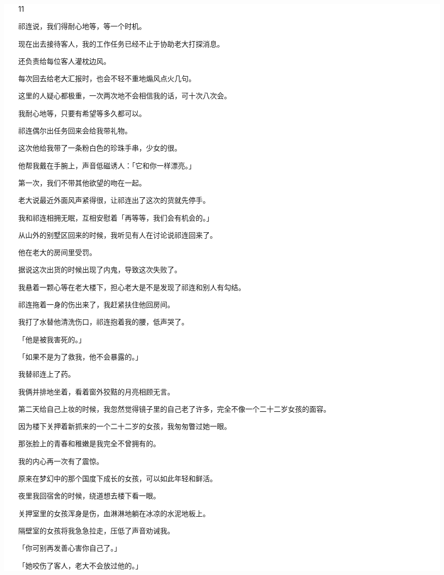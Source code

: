 &emsp;&emsp;11  
  
&emsp;&emsp;祁连说，我们得耐心地等，等一个时机。  
  
&emsp;&emsp;现在出去接待客人，我的工作任务已经不止于协助老大打探消息。  
  
&emsp;&emsp;还负责给每位客人灌枕边风。  
  
&emsp;&emsp;每次回去给老大汇报时，也会不轻不重地煽风点火几句。  
  
&emsp;&emsp;这里的人疑心都极重，一次两次地不会相信我的话，可十次八次会。  
  
&emsp;&emsp;我耐心地等，只要有希望等多久都可以。  
  
&emsp;&emsp;祁连偶尔出任务回来会给我带礼物。  
  
&emsp;&emsp;这次他给我带了一条粉白色的珍珠手串，少女的很。  
  
&emsp;&emsp;他帮我戴在手腕上，声音低磁诱人：「它和你一样漂亮。」  
  
&emsp;&emsp;第一次，我们不带其他欲望的吻在一起。  
  
&emsp;&emsp;老大说最近外面风声紧得很，让祁连出了这次的货就先停手。  
  
&emsp;&emsp;我和祁连相拥无眠，互相安慰着「再等等，我们会有机会的。」  
  
&emsp;&emsp;从山外的别墅区回来的时候，我听见有人在讨论说祁连回来了。  
  
&emsp;&emsp;他在老大的房间里受罚。  
  
&emsp;&emsp;据说这次出货的时候出现了内鬼，导致这次失败了。  
  
&emsp;&emsp;我悬着一颗心等在老大楼下，担心老大是不是发现了祁连和别人有勾结。  
  
&emsp;&emsp;祁连拖着一身的伤出来了，我赶紧扶住他回房间。  
  
&emsp;&emsp;我打了水替他清洗伤口，祁连抱着我的腰，低声哭了。  
  
&emsp;&emsp;「他是被我害死的。」  
  
&emsp;&emsp;「如果不是为了救我，他不会暴露的。」  
  
&emsp;&emsp;我替祁连上了药。  
  
&emsp;&emsp;我俩并排地坐着，看着窗外狡黠的月亮相顾无言。  
  
&emsp;&emsp;第二天给自己上妆的时候，我忽然觉得镜子里的自己老了许多，完全不像一个二十二岁女孩的面容。  
  
&emsp;&emsp;因为楼下关押着新抓来的一个二十二岁的女孩，我匆匆瞥过她一眼。  
  
&emsp;&emsp;那张脸上的青春和稚嫩是我完全不曾拥有的。  
  
&emsp;&emsp;我的内心再一次有了震惊。  
  
&emsp;&emsp;原来在梦幻中的那个国度下成长的女孩，可以如此年轻和鲜活。  
  
&emsp;&emsp;夜里我回宿舍的时候，绕道想去楼下看一眼。  
  
&emsp;&emsp;关押室里的女孩浑身是伤，血淋淋地躺在冰凉的水泥地板上。  
  
&emsp;&emsp;隔壁室的女孩将我急急拉走，压低了声音劝诫我。  
  
&emsp;&emsp;「你可别再发善心害你自己了。」  
  
&emsp;&emsp;「她咬伤了客人，老大不会放过他的。」  
  